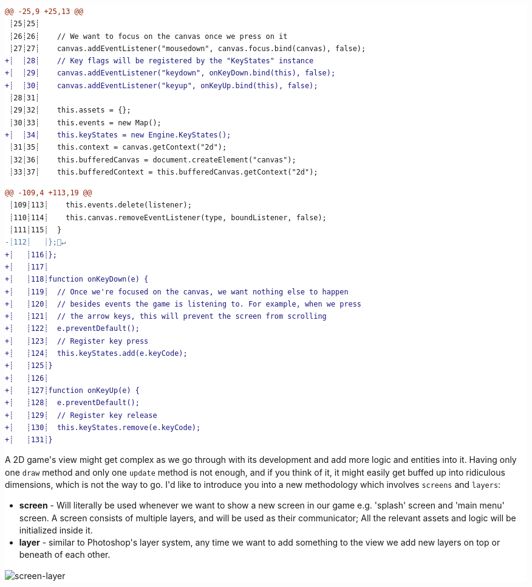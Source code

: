 ```diff
@@ -25,9 +25,13 @@
 ┊25┊25┊
 ┊26┊26┊    // We want to focus on the canvas once we press on it
 ┊27┊27┊    canvas.addEventListener("mousedown", canvas.focus.bind(canvas), false);
+┊  ┊28┊    // Key flags will be registered by the "KeyStates" instance
+┊  ┊29┊    canvas.addEventListener("keydown", onKeyDown.bind(this), false);
+┊  ┊30┊    canvas.addEventListener("keyup", onKeyUp.bind(this), false);
 ┊28┊31┊
 ┊29┊32┊    this.assets = {};
 ┊30┊33┊    this.events = new Map();
+┊  ┊34┊    this.keyStates = new Engine.KeyStates();
 ┊31┊35┊    this.context = canvas.getContext("2d");
 ┊32┊36┊    this.bufferedCanvas = document.createElement("canvas");
 ┊33┊37┊    this.bufferedContext = this.bufferedCanvas.getContext("2d");
```
```diff
@@ -109,4 +113,19 @@
 ┊109┊113┊    this.events.delete(listener);
 ┊110┊114┊    this.canvas.removeEventListener(type, boundListener, false);
 ┊111┊115┊  }
-┊112┊   ┊};🚫↵
+┊   ┊116┊};
+┊   ┊117┊
+┊   ┊118┊function onKeyDown(e) {
+┊   ┊119┊  // Once we're focused on the canvas, we want nothing else to happen
+┊   ┊120┊  // besides events the game is listening to. For example, when we press
+┊   ┊121┊  // the arrow keys, this will prevent the screen from scrolling
+┊   ┊122┊  e.preventDefault();
+┊   ┊123┊  // Register key press
+┊   ┊124┊  this.keyStates.add(e.keyCode);
+┊   ┊125┊}
+┊   ┊126┊
+┊   ┊127┊function onKeyUp(e) {
+┊   ┊128┊  e.preventDefault();
+┊   ┊129┊  // Register key release
+┊   ┊130┊  this.keyStates.remove(e.keyCode);
+┊   ┊131┊}
```
[}]: #

A 2D game's view might get complex as we go through with its development and add more logic and entities into it. Having only one `draw` method and only one `update` method is not enough, and if you think of it, it might easily get buffed up into ridiculous dimensions, which is not the way to go. I'd like to introduce you into a new methodology which involves `screens` and `layers`:

- **screen** - Will literally be used whenever we want to show a new screen in our game e.g. 'splash' screen and 'main menu' screen. A screen consists of multiple layers, and will be used as their communicator; All the relevant assets and logic will be initialized inside it.
- **layer** - similar to Photoshop's layer system, any time we want to add something to the view we add new layers on top or beneath of each other.

![screen-layer](https://cloud.githubusercontent.com/assets/7648874/21487708/9b366efe-cbb7-11e6-8669-3212e440871a.png)


[{]: <region> (header)
[{]: <region> (body)
[{]: <helper> (diff_step 2.1)
[{]: <helper> (diff_step 2.2)
[{]: <helper> (diff_step 2.3 views/game.html)
[{]: <helper> (diff_step 2.4)
[{]: <helper> (diff_step 2.5)
[{]: <helper> (diff_step 2.6)
[{]: <helper> (diff_step 2.7)
[{]: <helper> (diff_step 2.8)
[{]: <helper> (diff_step 2.9)
[{]: <helper> (diff_step 2.10)
[{]: <helper> (diff_step 2.11)
[{]: <helper> (diff_step 2.12)
[{]: <helper> (diff_step 2.13)
[{]: <helper> (diff_step 2.14)
[{]: <helper> (diff_step 2.15)
[{]: <region> (footer)
[{]: <helper> (nav_step)